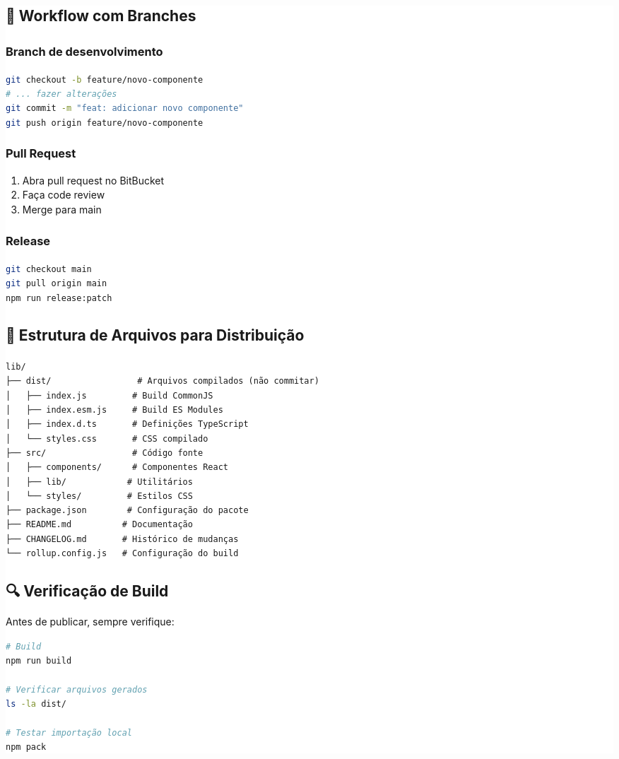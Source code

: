 ## 🌿 Workflow com Branches

### Branch de desenvolvimento
```bash
git checkout -b feature/novo-componente
# ... fazer alterações
git commit -m "feat: adicionar novo componente"
git push origin feature/novo-componente
```

### Pull Request
1. Abra pull request no BitBucket
2. Faça code review
3. Merge para main

### Release
```bash
git checkout main
git pull origin main
npm run release:patch
```

## 📁 Estrutura de Arquivos para Distribuição

```
lib/
├── dist/                 # Arquivos compilados (não commitar)
│   ├── index.js         # Build CommonJS
│   ├── index.esm.js     # Build ES Modules
│   ├── index.d.ts       # Definições TypeScript
│   └── styles.css       # CSS compilado
├── src/                 # Código fonte
│   ├── components/      # Componentes React
│   ├── lib/            # Utilitários
│   └── styles/         # Estilos CSS
├── package.json        # Configuração do pacote
├── README.md          # Documentação
├── CHANGELOG.md       # Histórico de mudanças
└── rollup.config.js   # Configuração do build
```

## 🔍 Verificação de Build

Antes de publicar, sempre verifique:

```bash
# Build
npm run build

# Verificar arquivos gerados
ls -la dist/

# Testar importação local
npm pack
```
